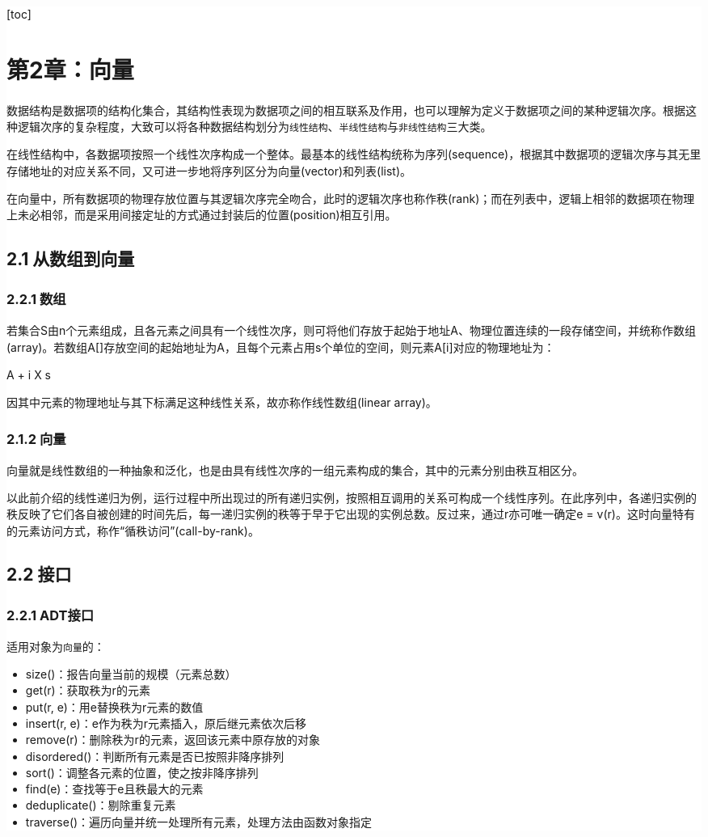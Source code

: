 [toc]



# 第2章：向量

数据结构是数据项的结构化集合，其结构性表现为数据项之间的相互联系及作用，也可以理解为定义于数据项之间的某种逻辑次序。根据这种逻辑次序的复杂程度，大致可以将各种数据结构划分为`线性结构`、`半线性结构`与`非线性结构`三大类。

在线性结构中，各数据项按照一个线性次序构成一个整体。最基本的线性结构统称为序列(sequence)，根据其中数据项的逻辑次序与其无里存储地址的对应关系不同，又可进一步地将序列区分为向量(vector)和列表(list)。

在向量中，所有数据项的物理存放位置与其逻辑次序完全吻合，此时的逻辑次序也称作秩(rank)；而在列表中，逻辑上相邻的数据项在物理上未必相邻，而是采用间接定址的方式通过封装后的位置(position)相互引用。



## 2.1 从数组到向量

### 2.2.1 数组

若集合S由n个元素组成，且各元素之间具有一个线性次序，则可将他们存放于起始于地址A、物理位置连续的一段存储空间，并统称作数组(array)。若数组A[]存放空间的起始地址为A，且每个元素占用s个单位的空间，则元素A[i]对应的物理地址为：

A + i X s

因其中元素的物理地址与其下标满足这种线性关系，故亦称作线性数组(linear array)。



### 2.1.2 向量

向量就是线性数组的一种抽象和泛化，也是由具有线性次序的一组元素构成的集合，其中的元素分别由秩互相区分。

以此前介绍的线性递归为例，运行过程中所出现过的所有递归实例，按照相互调用的关系可构成一个线性序列。在此序列中，各递归实例的秩反映了它们各自被创建的时间先后，每一递归实例的秩等于早于它出现的实例总数。反过来，通过r亦可唯一确定e = v(r)。这时向量特有的元素访问方式，称作“循秩访问”(call-by-rank)。



## 2.2 接口

### 2.2.1 ADT接口

适用对象为`向量`的：

* size()：报告向量当前的规模（元素总数）
* get(r)：获取秩为r的元素
* put(r, e)：用e替换秩为r元素的数值
* insert(r, e)：e作为秩为r元素插入，原后继元素依次后移
* remove(r)：删除秩为r的元素，返回该元素中原存放的对象
* disordered()：判断所有元素是否已按照非降序排列
* sort()：调整各元素的位置，使之按非降序排列
* find(e)：查找等于e且秩最大的元素
* deduplicate()：剔除重复元素
* traverse()：遍历向量并统一处理所有元素，处理方法由函数对象指定
